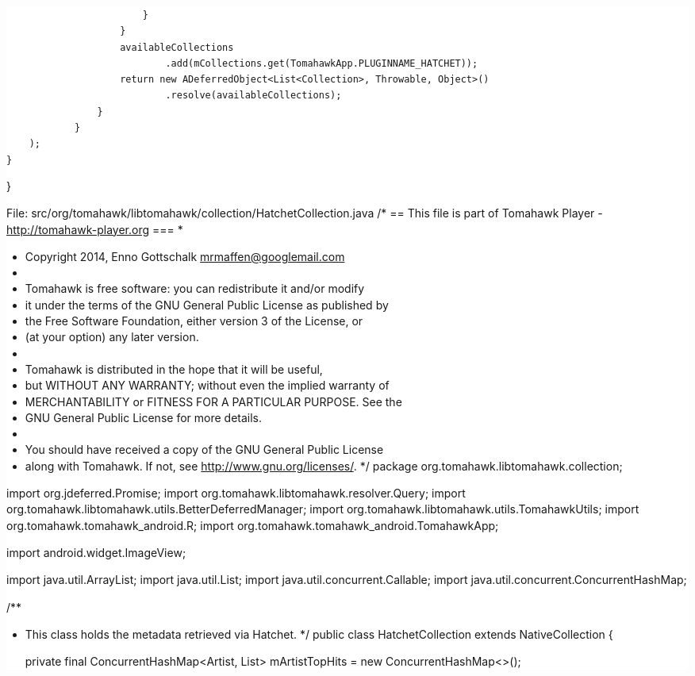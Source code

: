                             }
                        }
                        availableCollections
                                .add(mCollections.get(TomahawkApp.PLUGINNAME_HATCHET));
                        return new ADeferredObject<List<Collection>, Throwable, Object>()
                                .resolve(availableCollections);
                    }
                }
        );
    }
}


File: src/org/tomahawk/libtomahawk/collection/HatchetCollection.java
/* == This file is part of Tomahawk Player - <http://tomahawk-player.org> ===
 *
 *   Copyright 2014, Enno Gottschalk <mrmaffen@googlemail.com>
 *
 *   Tomahawk is free software: you can redistribute it and/or modify
 *   it under the terms of the GNU General Public License as published by
 *   the Free Software Foundation, either version 3 of the License, or
 *   (at your option) any later version.
 *
 *   Tomahawk is distributed in the hope that it will be useful,
 *   but WITHOUT ANY WARRANTY; without even the implied warranty of
 *   MERCHANTABILITY or FITNESS FOR A PARTICULAR PURPOSE.  See the
 *   GNU General Public License for more details.
 *
 *   You should have received a copy of the GNU General Public License
 *   along with Tomahawk. If not, see <http://www.gnu.org/licenses/>.
 */
package org.tomahawk.libtomahawk.collection;

import org.jdeferred.Promise;
import org.tomahawk.libtomahawk.resolver.Query;
import org.tomahawk.libtomahawk.utils.BetterDeferredManager;
import org.tomahawk.libtomahawk.utils.TomahawkUtils;
import org.tomahawk.tomahawk_android.R;
import org.tomahawk.tomahawk_android.TomahawkApp;

import android.widget.ImageView;

import java.util.ArrayList;
import java.util.List;
import java.util.concurrent.Callable;
import java.util.concurrent.ConcurrentHashMap;

/**
 * This class holds the metadata retrieved via Hatchet.
 */
public class HatchetCollection extends NativeCollection {

    private final ConcurrentHashMap<Artist, List<Query>> mArtistTopHits
            = new ConcurrentHashMap<>();
